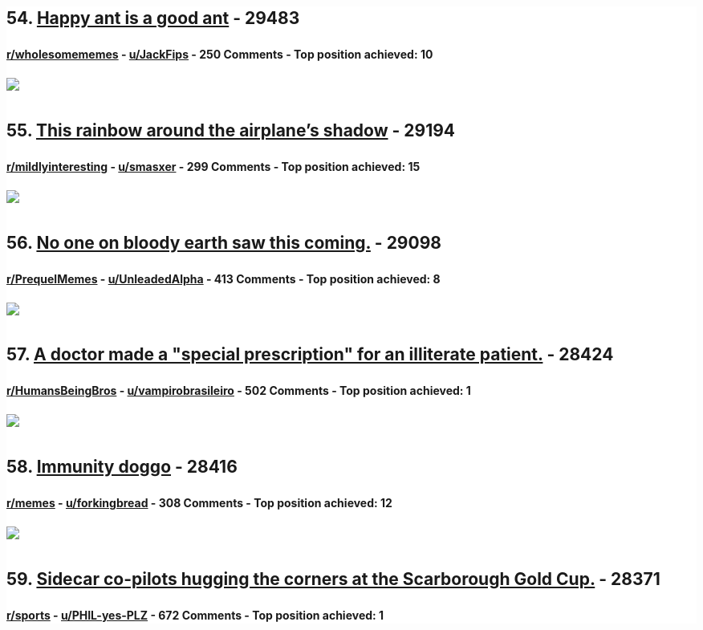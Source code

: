 ## 54. [Happy ant is a good ant](http://reddit.com/r/wholesomememes/comments/9cx032/happy_ant_is_a_good_ant/) - 29483
#### [r/wholesomememes](http://reddit.com/r/wholesomememes) - [u/JackFips](http://reddit.com/u/JackFips) - 250 Comments - Top position achieved: 10

<a href="https://i.redd.it/k8k5vv9dw8k11.jpg"><img src="https://a.thumbs.redditmedia.com/ekazsRvZPiL3WLvvrBKznYqb-xAlvLj0VN-RMW5u564.jpg"></img></a>

## 55. [This rainbow around the airplane’s shadow](http://reddit.com/r/mildlyinteresting/comments/9cu5ma/this_rainbow_around_the_airplanes_shadow/) - 29194
#### [r/mildlyinteresting](http://reddit.com/r/mildlyinteresting) - [u/smasxer](http://reddit.com/u/smasxer) - 299 Comments - Top position achieved: 15

<a href="https://i.redd.it/h85si4w017k11.jpg"><img src="https://a.thumbs.redditmedia.com/EyMSedhQPX_sPCP0dmejr09KcVrBzPhpJ6iS5zyqTd0.jpg"></img></a>

## 56. [No one on bloody earth saw this coming.](http://reddit.com/r/PrequelMemes/comments/9czvj7/no_one_on_bloody_earth_saw_this_coming/) - 29098
#### [r/PrequelMemes](http://reddit.com/r/PrequelMemes) - [u/UnleadedAlpha](http://reddit.com/u/UnleadedAlpha) - 413 Comments - Top position achieved: 8

<a href="https://i.redd.it/j0er1227hak11.png"><img src="https://a.thumbs.redditmedia.com/Z1lzEerL_4tPjJH2rQp4chVBKmR02r1IBOIbl5XY4D4.jpg"></img></a>

## 57. [A doctor made a "special prescription" for an illiterate patient.](http://reddit.com/r/HumansBeingBros/comments/9d0i3j/a_doctor_made_a_special_prescription_for_an/) - 28424
#### [r/HumansBeingBros](http://reddit.com/r/HumansBeingBros) - [u/vampirobrasileiro](http://reddit.com/u/vampirobrasileiro) - 502 Comments - Top position achieved: 1

<a href="https://i.redd.it/1zp9r6huuak11.jpg"><img src="https://b.thumbs.redditmedia.com/ZKvmct8-SOsn0sX-ft0CUEeqeG5jqhxllpTXRI1bXFE.jpg"></img></a>

## 58. [Immunity doggo](http://reddit.com/r/memes/comments/9crbyr/immunity_doggo/) - 28416
#### [r/memes](http://reddit.com/r/memes) - [u/forkingbread](http://reddit.com/u/forkingbread) - 308 Comments - Top position achieved: 12

<a href="https://i.redd.it/izwzrq35n4k11.jpg"><img src="https://b.thumbs.redditmedia.com/GGHU93Fh2DC0g8WtCU5OigT90FttBl7pxggaCZbkWdg.jpg"></img></a>

## 59. [Sidecar co-pilots hugging the corners at the Scarborough Gold Cup.](http://reddit.com/r/sports/comments/9cv8wv/sidecar_copilots_hugging_the_corners_at_the/) - 28371
#### [r/sports](http://reddit.com/r/sports) - [u/PHIL-yes-PLZ](http://reddit.com/u/PHIL-yes-PLZ) - 672 Comments - Top position achieved: 1
